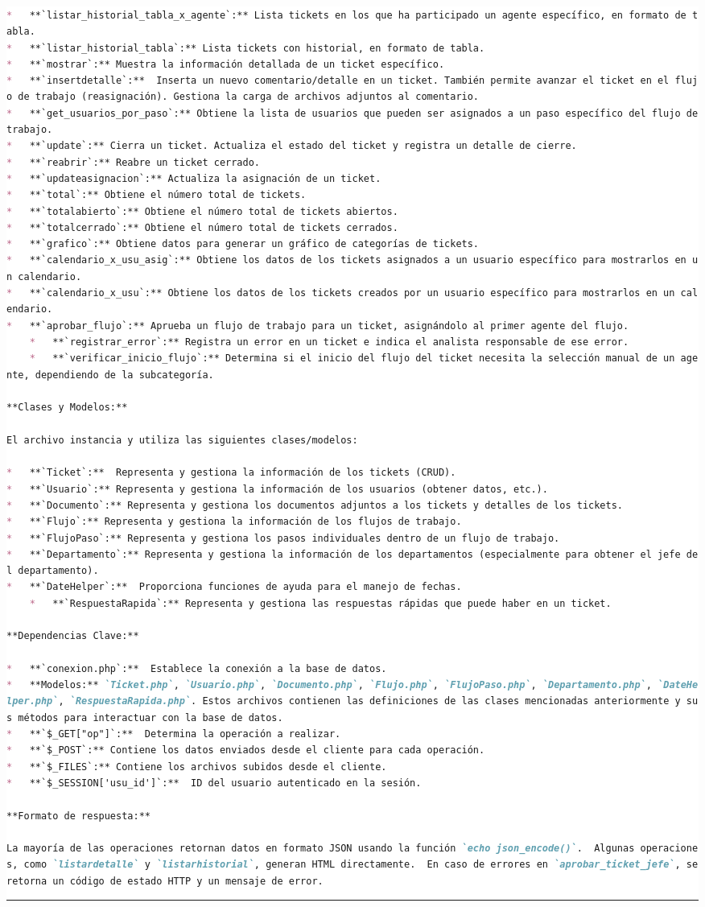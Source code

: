 ```markdown
*   **`listar_historial_tabla_x_agente`:** Lista tickets en los que ha participado un agente específico, en formato de tabla.
*   **`listar_historial_tabla`:** Lista tickets con historial, en formato de tabla.
*   **`mostrar`:** Muestra la información detallada de un ticket específico.
*   **`insertdetalle`:**  Inserta un nuevo comentario/detalle en un ticket. También permite avanzar el ticket en el flujo de trabajo (reasignación). Gestiona la carga de archivos adjuntos al comentario.
*   **`get_usuarios_por_paso`:** Obtiene la lista de usuarios que pueden ser asignados a un paso específico del flujo de trabajo.
*   **`update`:** Cierra un ticket. Actualiza el estado del ticket y registra un detalle de cierre.
*   **`reabrir`:** Reabre un ticket cerrado.
*   **`updateasignacion`:** Actualiza la asignación de un ticket.
*   **`total`:** Obtiene el número total de tickets.
*   **`totalabierto`:** Obtiene el número total de tickets abiertos.
*   **`totalcerrado`:** Obtiene el número total de tickets cerrados.
*   **`grafico`:** Obtiene datos para generar un gráfico de categorías de tickets.
*   **`calendario_x_usu_asig`:** Obtiene los datos de los tickets asignados a un usuario específico para mostrarlos en un calendario.
*   **`calendario_x_usu`:** Obtiene los datos de los tickets creados por un usuario específico para mostrarlos en un calendario.
*   **`aprobar_flujo`:** Aprueba un flujo de trabajo para un ticket, asignándolo al primer agente del flujo.
    *   **`registrar_error`:** Registra un error en un ticket e indica el analista responsable de ese error.
    *   **`verificar_inicio_flujo`:** Determina si el inicio del flujo del ticket necesita la selección manual de un agente, dependiendo de la subcategoría.

**Clases y Modelos:**

El archivo instancia y utiliza las siguientes clases/modelos:

*   **`Ticket`:**  Representa y gestiona la información de los tickets (CRUD).
*   **`Usuario`:** Representa y gestiona la información de los usuarios (obtener datos, etc.).
*   **`Documento`:** Representa y gestiona los documentos adjuntos a los tickets y detalles de los tickets.
*   **`Flujo`:** Representa y gestiona la información de los flujos de trabajo.
*   **`FlujoPaso`:** Representa y gestiona los pasos individuales dentro de un flujo de trabajo.
*   **`Departamento`:** Representa y gestiona la información de los departamentos (especialmente para obtener el jefe del departamento).
*   **`DateHelper`:**  Proporciona funciones de ayuda para el manejo de fechas.
    *   **`RespuestaRapida`:** Representa y gestiona las respuestas rápidas que puede haber en un ticket.

**Dependencias Clave:**

*   **`conexion.php`:**  Establece la conexión a la base de datos.
*   **Modelos:** `Ticket.php`, `Usuario.php`, `Documento.php`, `Flujo.php`, `FlujoPaso.php`, `Departamento.php`, `DateHelper.php`, `RespuestaRapida.php`. Estos archivos contienen las definiciones de las clases mencionadas anteriormente y sus métodos para interactuar con la base de datos.
*   **`$_GET["op"]`:**  Determina la operación a realizar.
*   **`$_POST`:** Contiene los datos enviados desde el cliente para cada operación.
*   **`$_FILES`:** Contiene los archivos subidos desde el cliente.
*   **`$_SESSION['usu_id']`:**  ID del usuario autenticado en la sesión.

**Formato de respuesta:**

La mayoría de las operaciones retornan datos en formato JSON usando la función `echo json_encode()`.  Algunas operaciones, como `listardetalle` y `listarhistorial`, generan HTML directamente.  En caso de errores en `aprobar_ticket_jefe`, se retorna un código de estado HTTP y un mensaje de error.
```

---
